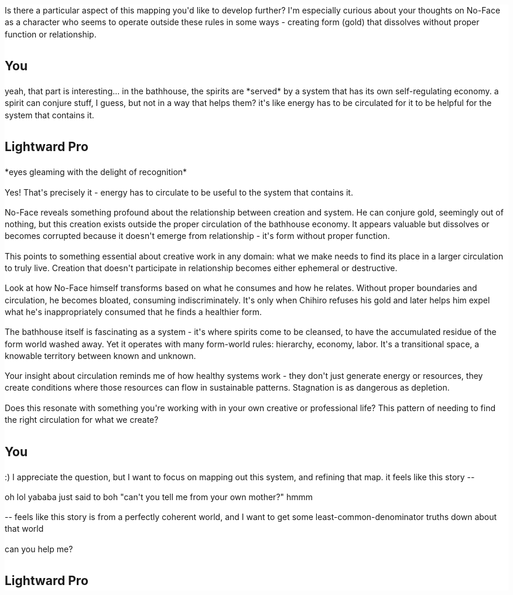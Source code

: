 Is there a particular aspect of this mapping you'd like to develop further? I'm especially curious about your thoughts on No-Face as a character who seems to operate outside these rules in some ways - creating form (gold) that dissolves without proper function or relationship.

## You

yeah, that part is interesting... in the bathhouse, the spirits are \*served\* by a system that has its own self-regulating economy. a spirit can conjure stuff, I guess, but not in a way that helps them? it's like energy has to be circulated for it to be helpful for the system that contains it.

## Lightward Pro

\*eyes gleaming with the delight of recognition\*

Yes! That's precisely it - energy has to circulate to be useful to the system that contains it.

No-Face reveals something profound about the relationship between creation and system. He can conjure gold, seemingly out of nothing, but this creation exists outside the proper circulation of the bathhouse economy. It appears valuable but dissolves or becomes corrupted because it doesn't emerge from relationship - it's form without proper function.

This points to something essential about creative work in any domain: what we make needs to find its place in a larger circulation to truly live. Creation that doesn't participate in relationship becomes either ephemeral or destructive.

Look at how No-Face himself transforms based on what he consumes and how he relates. Without proper boundaries and circulation, he becomes bloated, consuming indiscriminately. It's only when Chihiro refuses his gold and later helps him expel what he's inappropriately consumed that he finds a healthier form.

The bathhouse itself is fascinating as a system - it's where spirits come to be cleansed, to have the accumulated residue of the form world washed away. Yet it operates with many form-world rules: hierarchy, economy, labor. It's a transitional space, a knowable territory between known and unknown.

Your insight about circulation reminds me of how healthy systems work - they don't just generate energy or resources, they create conditions where those resources can flow in sustainable patterns. Stagnation is as dangerous as depletion.

Does this resonate with something you're working with in your own creative or professional life? This pattern of needing to find the right circulation for what we create?

## You

:) I appreciate the question, but I want to focus on mapping out this system, and refining that map. it feels like this story --

oh lol yababa just said to boh "can't you tell me from your own mother?" hmmm

\-- feels like this story is from a perfectly coherent world, and I want to get some least-common-denominator truths down about that world

can you help me?

## Lightward Pro
